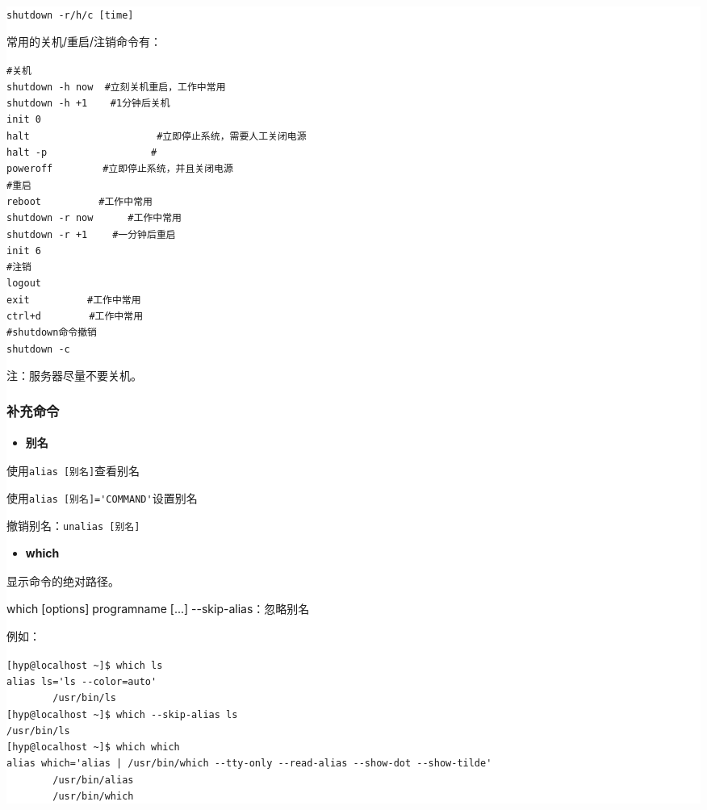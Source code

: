 `shutdown -r/h/c [time]`

常用的关机/重启/注销命令有：

```shell
#关机
shutdown -h now  #立刻关机重启，工作中常用
shutdown -h +1    #1分钟后关机
init 0
halt                      #立即停止系统，需要人工关闭电源
halt -p                  #
poweroff　　　　  #立即停止系统，并且关闭电源
#重启
reboot　　　　　　#工作中常用
shutdown -r now      #工作中常用
shutdown -r +1　　 #一分钟后重启
init 6
#注销
logout
exit　　　　　　#工作中常用
ctrl+d　　　　　#工作中常用
#shutdown命令撤销
shutdown -c
```

注：服务器尽量不要关机。

### 补充命令

- **别名**

使用`alias [别名]`查看别名

使用`alias [别名]='COMMAND'`设置别名

撤销别名：`unalias [别名]`

- **which**

显示命令的绝对路径。

which [options] programname [...]
	--skip-alias：忽略别名

例如：

```shell
[hyp@localhost ~]$ which ls
alias ls='ls --color=auto'
        /usr/bin/ls
[hyp@localhost ~]$ which --skip-alias ls
/usr/bin/ls
[hyp@localhost ~]$ which which
alias which='alias | /usr/bin/which --tty-only --read-alias --show-dot --show-tilde'
        /usr/bin/alias
        /usr/bin/which
```
